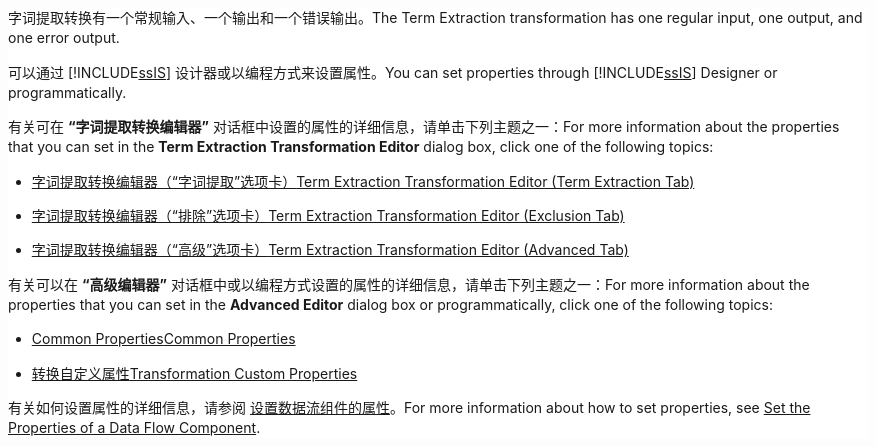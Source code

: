  <span data-ttu-id="a093b-234">字词提取转换有一个常规输入、一个输出和一个错误输出。</span><span class="sxs-lookup"><span data-stu-id="a093b-234">The Term Extraction transformation has one regular input, one output, and one error output.</span></span>  
  
 <span data-ttu-id="a093b-235">可以通过 [!INCLUDE[ssIS](../../../includes/ssis-md.md)] 设计器或以编程方式来设置属性。</span><span class="sxs-lookup"><span data-stu-id="a093b-235">You can set properties through [!INCLUDE[ssIS](../../../includes/ssis-md.md)] Designer or programmatically.</span></span>  
  
 <span data-ttu-id="a093b-236">有关可在 **“字词提取转换编辑器”** 对话框中设置的属性的详细信息，请单击下列主题之一：</span><span class="sxs-lookup"><span data-stu-id="a093b-236">For more information about the properties that you can set in the **Term Extraction Transformation Editor** dialog box, click one of the following topics:</span></span>  
  
-   [<span data-ttu-id="a093b-237">字词提取转换编辑器（“字词提取”选项卡）</span><span class="sxs-lookup"><span data-stu-id="a093b-237">Term Extraction Transformation Editor &#40;Term Extraction Tab&#41;</span></span>](../../term-extraction-transformation-editor-term-extraction-tab.md)  
  
-   [<span data-ttu-id="a093b-238">字词提取转换编辑器（“排除”选项卡）</span><span class="sxs-lookup"><span data-stu-id="a093b-238">Term Extraction Transformation Editor &#40;Exclusion Tab&#41;</span></span>](../../term-extraction-transformation-editor-exclusion-tab.md)  
  
-   [<span data-ttu-id="a093b-239">字词提取转换编辑器（“高级”选项卡）</span><span class="sxs-lookup"><span data-stu-id="a093b-239">Term Extraction Transformation Editor &#40;Advanced Tab&#41;</span></span>](../../term-extraction-transformation-editor-advanced-tab.md)  
  
 <span data-ttu-id="a093b-240">有关可以在 **“高级编辑器”** 对话框中或以编程方式设置的属性的详细信息，请单击下列主题之一：</span><span class="sxs-lookup"><span data-stu-id="a093b-240">For more information about the properties that you can set in the **Advanced Editor** dialog box or programmatically, click one of the following topics:</span></span>  
  
-   [<span data-ttu-id="a093b-241">Common Properties</span><span class="sxs-lookup"><span data-stu-id="a093b-241">Common Properties</span></span>](../../common-properties.md)  
  
-   [<span data-ttu-id="a093b-242">转换自定义属性</span><span class="sxs-lookup"><span data-stu-id="a093b-242">Transformation Custom Properties</span></span>](transformation-custom-properties.md)  
  
 <span data-ttu-id="a093b-243">有关如何设置属性的详细信息，请参阅 [设置数据流组件的属性](../set-the-properties-of-a-data-flow-component.md)。</span><span class="sxs-lookup"><span data-stu-id="a093b-243">For more information about how to set properties, see [Set the Properties of a Data Flow Component](../set-the-properties-of-a-data-flow-component.md).</span></span>  
  
  
